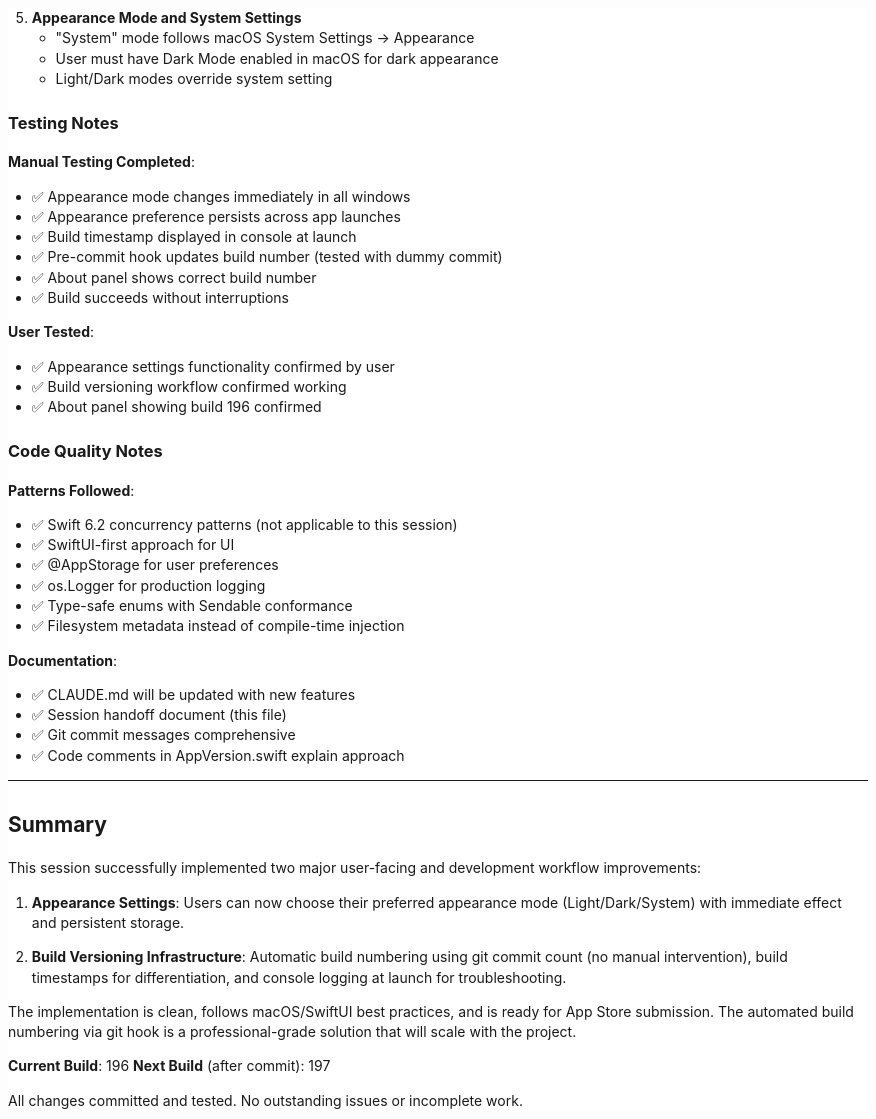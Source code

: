 5. **Appearance Mode and System Settings**
   - "System" mode follows macOS System Settings → Appearance
   - User must have Dark Mode enabled in macOS for dark appearance
   - Light/Dark modes override system setting

### Testing Notes

**Manual Testing Completed**:
- ✅ Appearance mode changes immediately in all windows
- ✅ Appearance preference persists across app launches
- ✅ Build timestamp displayed in console at launch
- ✅ Pre-commit hook updates build number (tested with dummy commit)
- ✅ About panel shows correct build number
- ✅ Build succeeds without interruptions

**User Tested**:
- ✅ Appearance settings functionality confirmed by user
- ✅ Build versioning workflow confirmed working
- ✅ About panel showing build 196 confirmed

### Code Quality Notes

**Patterns Followed**:
- ✅ Swift 6.2 concurrency patterns (not applicable to this session)
- ✅ SwiftUI-first approach for UI
- ✅ @AppStorage for user preferences
- ✅ os.Logger for production logging
- ✅ Type-safe enums with Sendable conformance
- ✅ Filesystem metadata instead of compile-time injection

**Documentation**:
- ✅ CLAUDE.md will be updated with new features
- ✅ Session handoff document (this file)
- ✅ Git commit messages comprehensive
- ✅ Code comments in AppVersion.swift explain approach

---

## Summary

This session successfully implemented two major user-facing and development workflow improvements:

1. **Appearance Settings**: Users can now choose their preferred appearance mode (Light/Dark/System) with immediate effect and persistent storage.

2. **Build Versioning Infrastructure**: Automatic build numbering using git commit count (no manual intervention), build timestamps for differentiation, and console logging at launch for troubleshooting.

The implementation is clean, follows macOS/SwiftUI best practices, and is ready for App Store submission. The automated build numbering via git hook is a professional-grade solution that will scale with the project.

**Current Build**: 196
**Next Build** (after commit): 197

All changes committed and tested. No outstanding issues or incomplete work.
